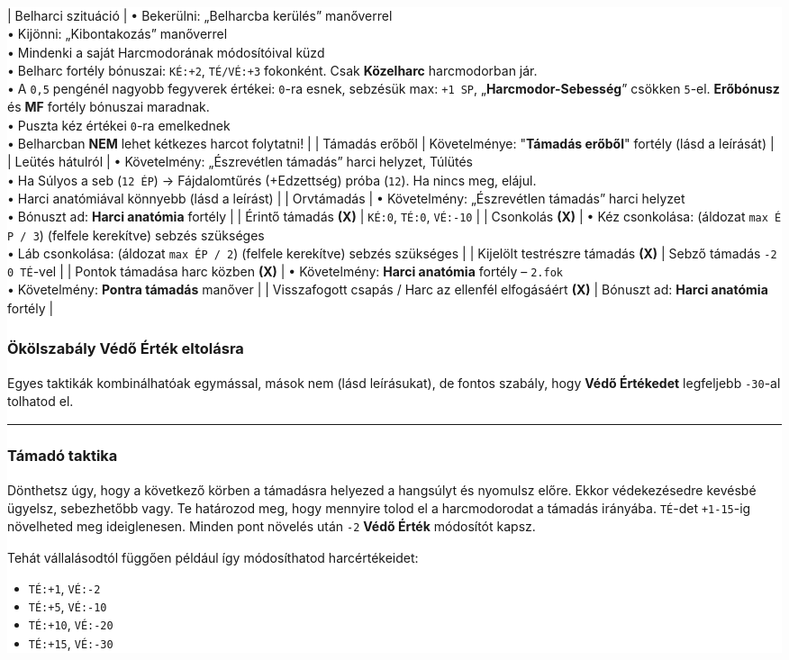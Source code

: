| Belharci szituáció                  | • Bekerülni: „Belharcba kerülés” manőverrel<br/>• Kijönni: „Kibontakozás” manőverrel<br/>• Mindenki a saját Harcmodorának módosítóival küzd<br/>• Belharc fortély bónuszai: `KÉ:+2`, `TÉ/VÉ:+3` fokonként. Csak **Közelharc** harcmodorban jár.<br/>• A `0,5` pengénél nagyobb fegyverek értékei: `0`-ra esnek, sebzésük max: `+1 SP`,  „**Harcmodor-Sebesség**” csökken `5`-el. **Erőbónusz** és **MF** fortély bónuszai maradnak.<br/>• Puszta kéz értékei `0`-ra emelkednek<br/>• Belharcban **NEM** lehet kétkezes harcot folytatni! |
| Támadás erőből                      | Követelménye: "**Támadás erőből**" fortély (lásd a leírását)                                                                                                                                                                                                                                                                                                                                                                                                                                                                             |
| Leütés hátulról                     | • Követelmény: „Észrevétlen támadás” harci helyzet, Túlütés<br/>• Ha Súlyos a seb (`12 ÉP`) → Fájdalomtűrés (+Edzettség) próba (`12`). Ha nincs meg, elájul.<br/>• Harci anatómiával könnyebb (lásd a leírást)                                                                                                                                                                                                                                                                                                                           |
| Orvtámadás                          | • Követelmény: „Észrevétlen támadás” harci helyzet<br/>• Bónuszt ad: **Harci anatómia** fortély                                                                                                                                                                                                                                                                                                                                                                                                                                          |
| Érintő támadás **(X)**              | `KÉ:0`, `TÉ:0`, `VÉ:-10`                                                                                                                                                                                                                                                                                                                                                                                                                                                                                                                 |
| Csonkolás **(X)**                   | • Kéz csonkolása: (áldozat `max ÉP / 3`) (felfele kerekítve) sebzés szükséges<br/>• Láb csonkolása: (áldozat `max ÉP / 2`) (felfele kerekítve) sebzés szükséges                                                                                                                                                                                                                                                                                                                                                                          |
| Kijelölt testrészre támadás **(X)** | Sebző támadás `-20 TÉ`-vel                                                                                                                                                                                                                                                                                                                                                                                                                                                                                                               |
| Pontok támadása harc közben **(X)** | • Követelmény: **Harci anatómia** fortély – `2.fok`<br/>• Követelmény: **Pontra támadás** manőver                                                                                                                                                                                                                                                                                                                                                                                                                                        |
| Visszafogott csapás / Harc az ellenfél elfogásáért **(X)** |  Bónuszt ad: **Harci anatómia** fortély                                                                                                                                                                                                                                                                                                                                                                                                                                                                               |

  
### Ökölszabály Védő Érték eltolásra

Egyes taktikák kombinálhatóak egymással, mások nem (lásd leírásukat), de fontos szabály, hogy **Védő Értékedet** legfeljebb `-30`-al tolhatod el.

---
### Támadó taktika

Dönthetsz úgy, hogy a következő körben a támadásra helyezed a hangsúlyt és nyomulsz előre. Ekkor védekezésedre kevésbé ügyelsz, sebezhetőbb vagy. Te határozod meg, hogy mennyire tolod el a harcmodorodat a támadás irányába. `TÉ`-det `+1-15`-ig növelheted meg ideiglenesen. Minden pont növelés után `-2` **Védő Érték** módosítót kapsz.

Tehát vállalásodtól függően például így módosíthatod harcértékeidet:

- `TÉ:+1`, `VÉ:-2`
- `TÉ:+5`, `VÉ:-10`
- `TÉ:+10`, `VÉ:-20`
- `TÉ:+15`, `VÉ:-30`

